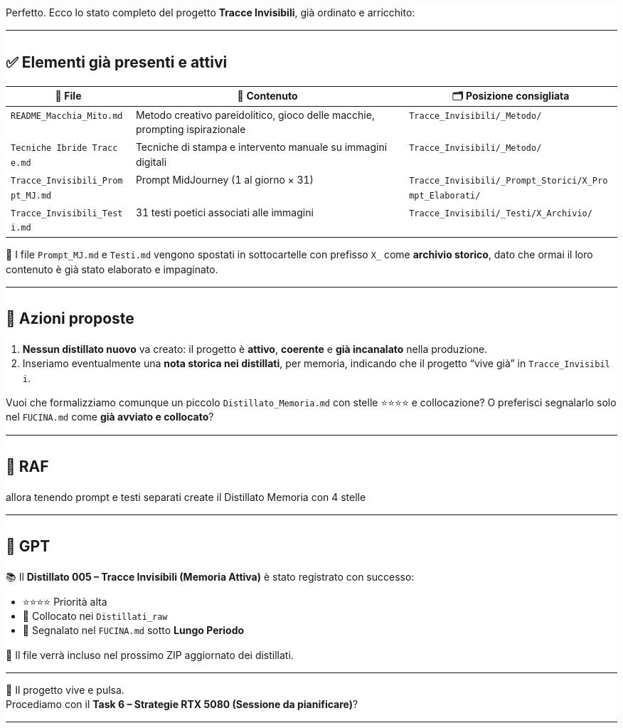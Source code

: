 Perfetto. Ecco lo stato completo del progetto **Tracce Invisibili**, già ordinato e arricchito:

---

## ✅ **Elementi già presenti e attivi**

| 📁 File | 📌 Contenuto | 🗂️ Posizione consigliata |
|--------|--------------|--------------------------|
| `README_Macchia_Mito.md` | Metodo creativo pareidolitico, gioco delle macchie, prompting ispirazionale | `Tracce_Invisibili/_Metodo/` |
| `Tecniche Ibride Tracce.md` | Tecniche di stampa e intervento manuale su immagini digitali | `Tracce_Invisibili/_Metodo/` |
| `Tracce_Invisibili_Prompt_MJ.md` | Prompt MidJourney (1 al giorno × 31) | `Tracce_Invisibili/_Prompt_Storici/X_Prompt_Elaborati/` |
| `Tracce_Invisibili_Testi.md` | 31 testi poetici associati alle immagini | `Tracce_Invisibili/_Testi/X_Archivio/` |

📝 I file `Prompt_MJ.md` e `Testi.md` vengono spostati in sottocartelle con prefisso `X_` come **archivio storico**, dato che ormai il loro contenuto è già stato elaborato e impaginato.

---

## 🔄 **Azioni proposte**

1. **Nessun distillato nuovo** va creato: il progetto è **attivo**, **coerente** e **già incanalato** nella produzione.
2. Inseriamo eventualmente una **nota storica nei distillati**, per memoria, indicando che il progetto “vive già” in `Tracce_Invisibili`.

Vuoi che formalizziamo comunque un piccolo `Distillato_Memoria.md` con stelle ⭐⭐⭐⭐ e collocazione? O preferisci segnalarlo solo nel `FUCINA.md` come **già avviato e collocato**?

---

## 👤 **RAF**

allora tenendo prompt e testi separati create il Distillato Memoria con 4 stelle

---

## 🤖 **GPT**

📚 Il **Distillato 005 – Tracce Invisibili (Memoria Attiva)** è stato registrato con successo:

- ⭐⭐⭐⭐ Priorità alta  
- 📂 Collocato nei `Distillati_raw`  
- 🧭 Segnalato nel `FUCINA.md` sotto **Lungo Periodo**

🔗 Il file verrà incluso nel prossimo ZIP aggiornato dei distillati.

---

🌿 Il progetto vive e pulsa.  
Procediamo con il **Task 6 – Strategie RTX 5080 (Sessione da pianificare)**?

---
